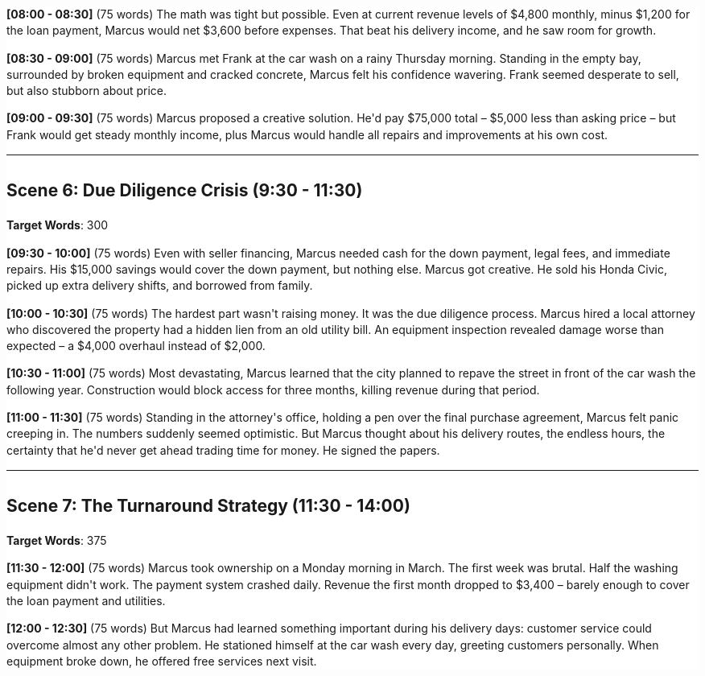 **[08:00 - 08:30]** (75 words)
The math was tight but possible. Even at current revenue levels of $4,800 monthly, minus $1,200 for the loan payment, Marcus would net $3,600 before expenses. That beat his delivery income, and he saw room for growth.

**[08:30 - 09:00]** (75 words)
Marcus met Frank at the car wash on a rainy Thursday morning. Standing in the empty bay, surrounded by broken equipment and cracked concrete, Marcus felt his confidence wavering. Frank seemed desperate to sell, but also stubborn about price.

**[09:00 - 09:30]** (75 words)
Marcus proposed a creative solution. He'd pay $75,000 total – $5,000 less than asking price – but Frank would get steady monthly income, plus Marcus would handle all repairs and improvements at his own cost.

---

## Scene 6: Due Diligence Crisis (9:30 - 11:30)
**Target Words**: 300

**[09:30 - 10:00]** (75 words)
Even with seller financing, Marcus needed cash for the down payment, legal fees, and immediate repairs. His $15,000 savings would cover the down payment, but nothing else. Marcus got creative. He sold his Honda Civic, picked up extra delivery shifts, and borrowed from family.

**[10:00 - 10:30]** (75 words)
The hardest part wasn't raising money. It was the due diligence process. Marcus hired a local attorney who discovered the property had a hidden lien from an old utility bill. An equipment inspection revealed damage worse than expected – a $4,000 overhaul instead of $2,000.

**[10:30 - 11:00]** (75 words)
Most devastating, Marcus learned that the city planned to repave the street in front of the car wash the following year. Construction would block access for three months, killing revenue during that period.

**[11:00 - 11:30]** (75 words)
Standing in the attorney's office, holding a pen over the final purchase agreement, Marcus felt panic creeping in. The numbers suddenly seemed optimistic. But Marcus thought about his delivery routes, the endless hours, the certainty that he'd never get ahead trading time for money. He signed the papers.

---

## Scene 7: The Turnaround Strategy (11:30 - 14:00)
**Target Words**: 375

**[11:30 - 12:00]** (75 words)
Marcus took ownership on a Monday morning in March. The first week was brutal. Half the washing equipment didn't work. The payment system crashed daily. Revenue the first month dropped to $3,400 – barely enough to cover the loan payment and utilities.

**[12:00 - 12:30]** (75 words)
But Marcus had learned something important during his delivery days: customer service could overcome almost any other problem. He stationed himself at the car wash every day, greeting customers personally. When equipment broke down, he offered free services next visit.
